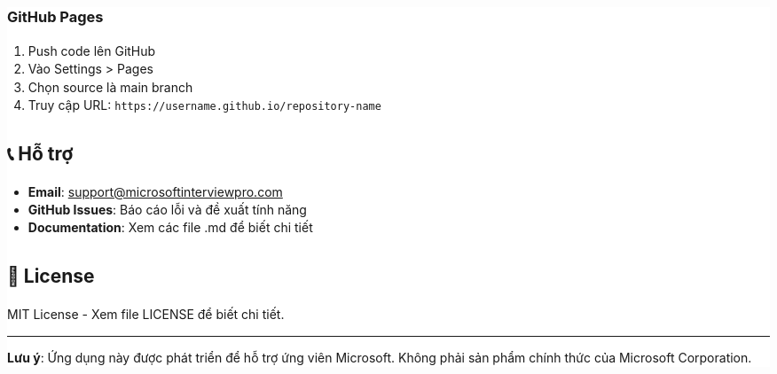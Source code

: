 ### GitHub Pages
1. Push code lên GitHub
2. Vào Settings > Pages
3. Chọn source là main branch
4. Truy cập URL: `https://username.github.io/repository-name`

## 📞 Hỗ trợ

- **Email**: support@microsoftinterviewpro.com
- **GitHub Issues**: Báo cáo lỗi và đề xuất tính năng
- **Documentation**: Xem các file .md để biết chi tiết

## 📄 License

MIT License - Xem file LICENSE để biết chi tiết.

---

**Lưu ý**: Ứng dụng này được phát triển để hỗ trợ ứng viên Microsoft. Không phải sản phẩm chính thức của Microsoft Corporation. 